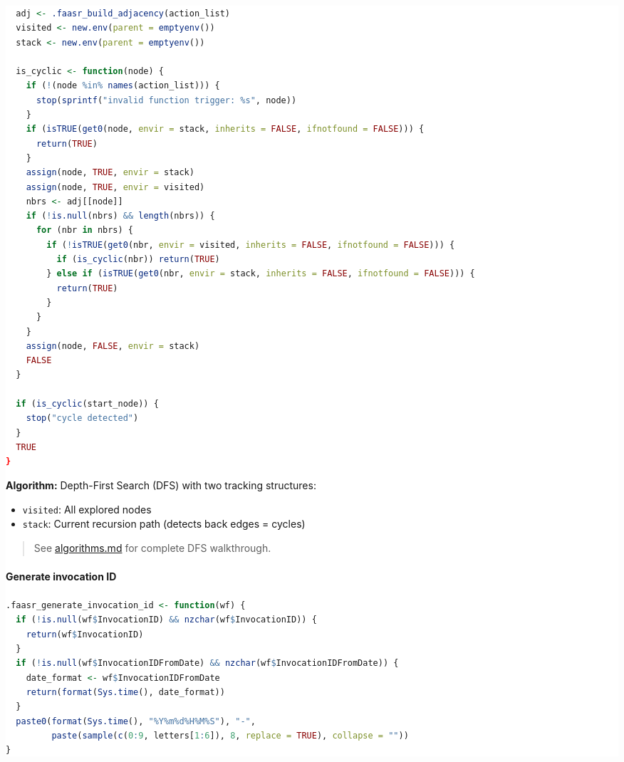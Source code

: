 ```r
  adj <- .faasr_build_adjacency(action_list)
  visited <- new.env(parent = emptyenv())
  stack <- new.env(parent = emptyenv())

  is_cyclic <- function(node) {
    if (!(node %in% names(action_list))) {
      stop(sprintf("invalid function trigger: %s", node))
    }
    if (isTRUE(get0(node, envir = stack, inherits = FALSE, ifnotfound = FALSE))) {
      return(TRUE)
    }
    assign(node, TRUE, envir = stack)
    assign(node, TRUE, envir = visited)
    nbrs <- adj[[node]]
    if (!is.null(nbrs) && length(nbrs)) {
      for (nbr in nbrs) {
        if (!isTRUE(get0(nbr, envir = visited, inherits = FALSE, ifnotfound = FALSE))) {
          if (is_cyclic(nbr)) return(TRUE)
        } else if (isTRUE(get0(nbr, envir = stack, inherits = FALSE, ifnotfound = FALSE))) {
          return(TRUE)
        }
      }
    }
    assign(node, FALSE, envir = stack)
    FALSE
  }

  if (is_cyclic(start_node)) {
    stop("cycle detected")
  }
  TRUE
}
```

**Algorithm:** Depth-First Search (DFS) with two tracking structures:
- `visited`: All explored nodes
- `stack`: Current recursion path (detects back edges = cycles)

> See [algorithms.md](algorithms.md#cycle-detection) for complete DFS walkthrough.

#### Generate invocation ID
```r
.faasr_generate_invocation_id <- function(wf) {
  if (!is.null(wf$InvocationID) && nzchar(wf$InvocationID)) {
    return(wf$InvocationID)
  }
  if (!is.null(wf$InvocationIDFromDate) && nzchar(wf$InvocationIDFromDate)) {
    date_format <- wf$InvocationIDFromDate
    return(format(Sys.time(), date_format))
  }
  paste0(format(Sys.time(), "%Y%m%d%H%M%S"), "-", 
         paste(sample(c(0:9, letters[1:6]), 8, replace = TRUE), collapse = ""))
}
```
